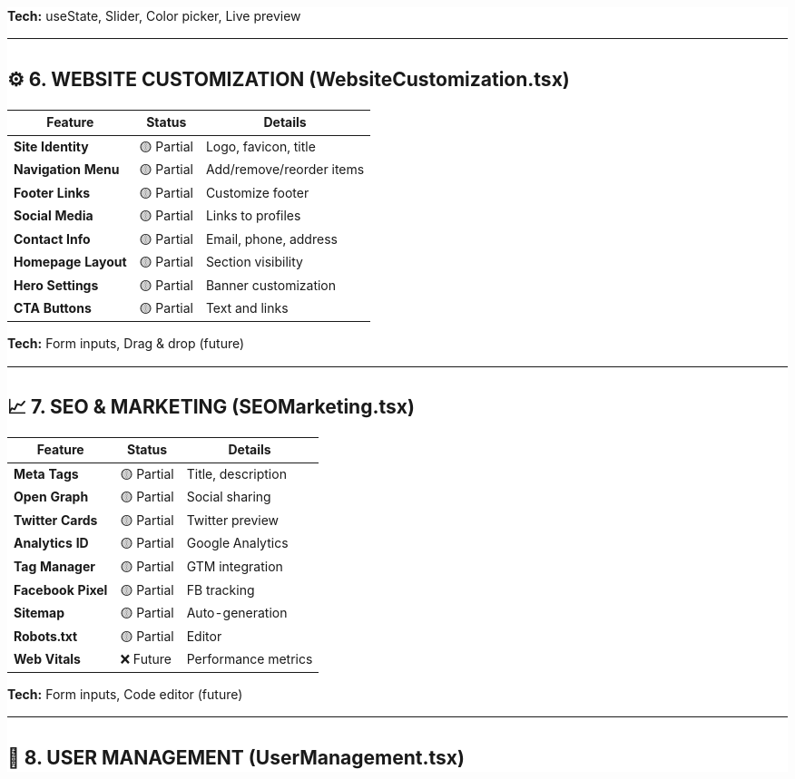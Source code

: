 **Tech:** useState, Slider, Color picker, Live preview

---

## ⚙️ **6. WEBSITE CUSTOMIZATION (WebsiteCustomization.tsx)**

| Feature | Status | Details |
|---------|--------|---------|
| **Site Identity** | 🟡 Partial | Logo, favicon, title |
| **Navigation Menu** | 🟡 Partial | Add/remove/reorder items |
| **Footer Links** | 🟡 Partial | Customize footer |
| **Social Media** | 🟡 Partial | Links to profiles |
| **Contact Info** | 🟡 Partial | Email, phone, address |
| **Homepage Layout** | 🟡 Partial | Section visibility |
| **Hero Settings** | 🟡 Partial | Banner customization |
| **CTA Buttons** | 🟡 Partial | Text and links |

**Tech:** Form inputs, Drag & drop (future)

---

## 📈 **7. SEO & MARKETING (SEOMarketing.tsx)**

| Feature | Status | Details |
|---------|--------|---------|
| **Meta Tags** | 🟡 Partial | Title, description |
| **Open Graph** | 🟡 Partial | Social sharing |
| **Twitter Cards** | 🟡 Partial | Twitter preview |
| **Analytics ID** | 🟡 Partial | Google Analytics |
| **Tag Manager** | 🟡 Partial | GTM integration |
| **Facebook Pixel** | 🟡 Partial | FB tracking |
| **Sitemap** | 🟡 Partial | Auto-generation |
| **Robots.txt** | 🟡 Partial | Editor |
| **Web Vitals** | ❌ Future | Performance metrics |

**Tech:** Form inputs, Code editor (future)

---

## 👥 **8. USER MANAGEMENT (UserManagement.tsx)**
